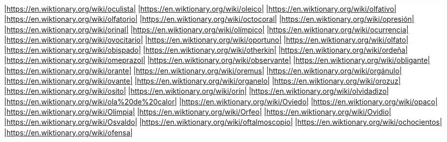 |https://en.wiktionary.org/wiki/oculista|
|https://en.wiktionary.org/wiki/oleico|
|https://en.wiktionary.org/wiki/olfativo|
|https://en.wiktionary.org/wiki/olfatorio|
|https://en.wiktionary.org/wiki/octocoral|
|https://en.wiktionary.org/wiki/opresión|
|https://en.wiktionary.org/wiki/orinal|
|https://en.wiktionary.org/wiki/olímpico|
|https://en.wiktionary.org/wiki/ocurrencia|
|https://en.wiktionary.org/wiki/ovocitario|
|https://en.wiktionary.org/wiki/oportuno|
|https://en.wiktionary.org/wiki/olfato|
|https://en.wiktionary.org/wiki/obispado|
|https://en.wiktionary.org/wiki/otherkin|
|https://en.wiktionary.org/wiki/ordeña|
|https://en.wiktionary.org/wiki/omeprazol|
|https://en.wiktionary.org/wiki/observante|
|https://en.wiktionary.org/wiki/obligante|
|https://en.wiktionary.org/wiki/orante|
|https://en.wiktionary.org/wiki/oremus|
|https://en.wiktionary.org/wiki/orgánulo|
|https://en.wiktionary.org/wiki/ovante|
|https://en.wiktionary.org/wiki/organelo|
|https://en.wiktionary.org/wiki/orozuz|
|https://en.wiktionary.org/wiki/osito|
|https://en.wiktionary.org/wiki/orín|
|https://en.wiktionary.org/wiki/olvidadizo|
|https://en.wiktionary.org/wiki/ola%20de%20calor|
|https://en.wiktionary.org/wiki/Oviedo|
|https://en.wiktionary.org/wiki/opaco|
|https://en.wiktionary.org/wiki/Olimpia|
|https://en.wiktionary.org/wiki/Orfeo|
|https://en.wiktionary.org/wiki/Ovidio|
|https://en.wiktionary.org/wiki/Osvaldo|
|https://en.wiktionary.org/wiki/oftalmoscopio|
|https://en.wiktionary.org/wiki/ochocientos|
|https://en.wiktionary.org/wiki/ofensa|